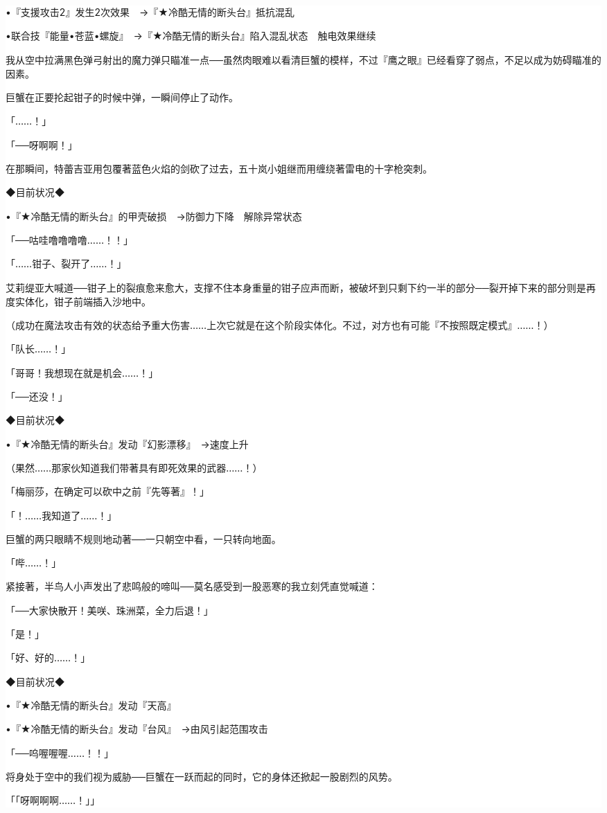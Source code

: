 •『支援攻击2』发生2次效果　→『★冷酷无情的断头台』抵抗混乱

•联合技『能量•苍蓝•螺旋』　→『★冷酷无情的断头台』陷入混乱状态　触电效果继续

我从空中拉满黑色弹弓射出的魔力弹只瞄准一点──虽然肉眼难以看清巨蟹的模样，不过『鹰之眼』已经看穿了弱点，不足以成为妨碍瞄准的因素。

巨蟹在正要抡起钳子的时候中弹，一瞬间停止了动作。

「……！」

「──呀啊啊！」

在那瞬间，特蕾吉亚用包覆著蓝色火焰的剑砍了过去，五十岚小姐继而用缠绕著雷电的十字枪突刺。

◆目前状况◆

•『★冷酷无情的断头台』的甲壳破损　→防御力下降　解除异常状态

「──咕哇噜噜噜噜……！！」

「……钳子、裂开了……！」

艾莉缇亚大喊道──钳子上的裂痕愈来愈大，支撑不住本身重量的钳子应声而断，被破坏到只剩下约一半的部分──裂开掉下来的部分则是再度实体化，钳子前端插入沙地中。

（成功在魔法攻击有效的状态给予重大伤害……上次它就是在这个阶段实体化。不过，对方也有可能『不按照既定模式』……！）

「队长……！」

「哥哥！我想现在就是机会……！」

「──还没！」

◆目前状况◆

•『★冷酷无情的断头台』发动『幻影漂移』　→速度上升

（果然……那家伙知道我们带著具有即死效果的武器……！）

「梅丽莎，在确定可以砍中之前『先等著』！」

「！……我知道了……！」

巨蟹的两只眼睛不规则地动著──一只朝空中看，一只转向地面。

「哔……！」

紧接著，半鸟人小声发出了悲鸣般的啼叫──莫名感受到一股恶寒的我立刻凭直觉喊道：

「──大家快散开！美咲、珠洲菜，全力后退！」

「是！」

「好、好的……！」

◆目前状况◆

•『★冷酷无情的断头台』发动『天高』

•『★冷酷无情的断头台』发动『台风』　→由风引起范围攻击

「──呜喔喔喔……！！」

将身处于空中的我们视为威胁──巨蟹在一跃而起的同时，它的身体还掀起一股剧烈的风势。

「「呀啊啊啊……！」」
